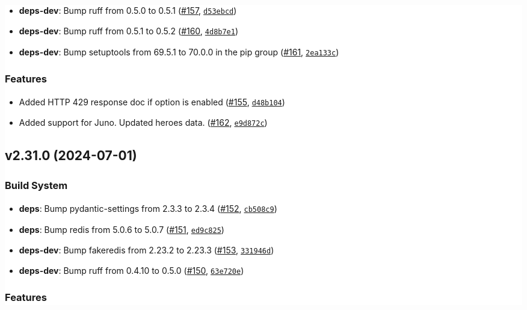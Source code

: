 - **deps-dev**: Bump ruff from 0.5.0 to 0.5.1
  ([#157](https://github.com/TeKrop/overfast-api/pull/157),
  [`d53ebcd`](https://github.com/TeKrop/overfast-api/commit/d53ebcd760eb1a3ae819460b65f9708fc633f86c))

- **deps-dev**: Bump ruff from 0.5.1 to 0.5.2
  ([#160](https://github.com/TeKrop/overfast-api/pull/160),
  [`4d8b7e1`](https://github.com/TeKrop/overfast-api/commit/4d8b7e14f1a4718f6dad0bd9c76faa7ca6349aa4))

- **deps-dev**: Bump setuptools from 69.5.1 to 70.0.0 in the pip group
  ([#161](https://github.com/TeKrop/overfast-api/pull/161),
  [`2ea133c`](https://github.com/TeKrop/overfast-api/commit/2ea133c91bddabc7f555eac7fa38c0bb679cb184))

### Features

- Added HTTP 429 response doc if option is enabled
  ([#155](https://github.com/TeKrop/overfast-api/pull/155),
  [`d48b104`](https://github.com/TeKrop/overfast-api/commit/d48b10486c9b3682489157511ba7744217204ff4))

- Added support for Juno. Updated heroes data.
  ([#162](https://github.com/TeKrop/overfast-api/pull/162),
  [`e9d872c`](https://github.com/TeKrop/overfast-api/commit/e9d872c7d7ca6c0a3022ae27deb41e0090455caa))


## v2.31.0 (2024-07-01)

### Build System

- **deps**: Bump pydantic-settings from 2.3.3 to 2.3.4
  ([#152](https://github.com/TeKrop/overfast-api/pull/152),
  [`cb508c9`](https://github.com/TeKrop/overfast-api/commit/cb508c9cad83bb2b0edd761cd28b7aa2ad96a8d2))

- **deps**: Bump redis from 5.0.6 to 5.0.7 ([#151](https://github.com/TeKrop/overfast-api/pull/151),
  [`ed9c825`](https://github.com/TeKrop/overfast-api/commit/ed9c825f218ab030c65c468d9b8372ab65ded582))

- **deps-dev**: Bump fakeredis from 2.23.2 to 2.23.3
  ([#153](https://github.com/TeKrop/overfast-api/pull/153),
  [`331946d`](https://github.com/TeKrop/overfast-api/commit/331946df0866e6a2ff93588ab9b07e52fd3b69a5))

- **deps-dev**: Bump ruff from 0.4.10 to 0.5.0
  ([#150](https://github.com/TeKrop/overfast-api/pull/150),
  [`63e720e`](https://github.com/TeKrop/overfast-api/commit/63e720e4c3ffb11a39f4fda69a9c6d9980ada751))

### Features
